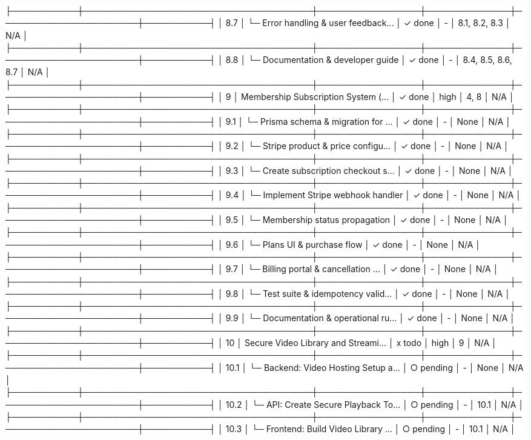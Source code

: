 ├───────────┼──────────────────────────────────────┼─────────────────┼──────────────┼───────────────────────┼───────────┤
│ 8.7       │ └─ Error handling & user feedback... │ ✓ done          │ -            │ 8.1, 8.2, 8.3         │ N/A       │
├───────────┼──────────────────────────────────────┼─────────────────┼──────────────┼───────────────────────┼───────────┤
│ 8.8       │ └─ Documentation & developer guide   │ ✓ done          │ -            │ 8.4, 8.5, 8.6, 8.7    │ N/A       │
├───────────┼──────────────────────────────────────┼─────────────────┼──────────────┼───────────────────────┼───────────┤
│ 9         │ Membership Subscription System (...  │ ✓ done          │ high         │ 4, 8                  │ N/A       │
├───────────┼──────────────────────────────────────┼─────────────────┼──────────────┼───────────────────────┼───────────┤
│ 9.1       │ └─ Prisma schema & migration for ... │ ✓ done          │ -            │ None                  │ N/A       │
├───────────┼──────────────────────────────────────┼─────────────────┼──────────────┼───────────────────────┼───────────┤
│ 9.2       │ └─ Stripe product & price configu... │ ✓ done          │ -            │ None                  │ N/A       │
├───────────┼──────────────────────────────────────┼─────────────────┼──────────────┼───────────────────────┼───────────┤
│ 9.3       │ └─ Create subscription checkout s... │ ✓ done          │ -            │ None                  │ N/A       │
├───────────┼──────────────────────────────────────┼─────────────────┼──────────────┼───────────────────────┼───────────┤
│ 9.4       │ └─ Implement Stripe webhook handler  │ ✓ done          │ -            │ None                  │ N/A       │
├───────────┼──────────────────────────────────────┼─────────────────┼──────────────┼───────────────────────┼───────────┤
│ 9.5       │ └─ Membership status propagation     │ ✓ done          │ -            │ None                  │ N/A       │
├───────────┼──────────────────────────────────────┼─────────────────┼──────────────┼───────────────────────┼───────────┤
│ 9.6       │ └─ Plans UI & purchase flow          │ ✓ done          │ -            │ None                  │ N/A       │
├───────────┼──────────────────────────────────────┼─────────────────┼──────────────┼───────────────────────┼───────────┤
│ 9.7       │ └─ Billing portal & cancellation ... │ ✓ done          │ -            │ None                  │ N/A       │
├───────────┼──────────────────────────────────────┼─────────────────┼──────────────┼───────────────────────┼───────────┤
│ 9.8       │ └─ Test suite & idempotency valid... │ ✓ done          │ -            │ None                  │ N/A       │
├───────────┼──────────────────────────────────────┼─────────────────┼──────────────┼───────────────────────┼───────────┤
│ 9.9       │ └─ Documentation & operational ru... │ ✓ done          │ -            │ None                  │ N/A       │
├───────────┼──────────────────────────────────────┼─────────────────┼──────────────┼───────────────────────┼───────────┤
│ 10        │ Secure Video Library and Streami...  │ x todo          │ high         │ 9                     │ N/A       │
├───────────┼──────────────────────────────────────┼─────────────────┼──────────────┼───────────────────────┼───────────┤
│ 10.1      │ └─ Backend: Video Hosting Setup a... │ ○ pending       │ -            │ None                  │ N/A       │
├───────────┼──────────────────────────────────────┼─────────────────┼──────────────┼───────────────────────┼───────────┤
│ 10.2      │ └─ API: Create Secure Playback To... │ ○ pending       │ -            │ 10.1                  │ N/A       │
├───────────┼──────────────────────────────────────┼─────────────────┼──────────────┼───────────────────────┼───────────┤
│ 10.3      │ └─ Frontend: Build Video Library ... │ ○ pending       │ -            │ 10.1                  │ N/A       │